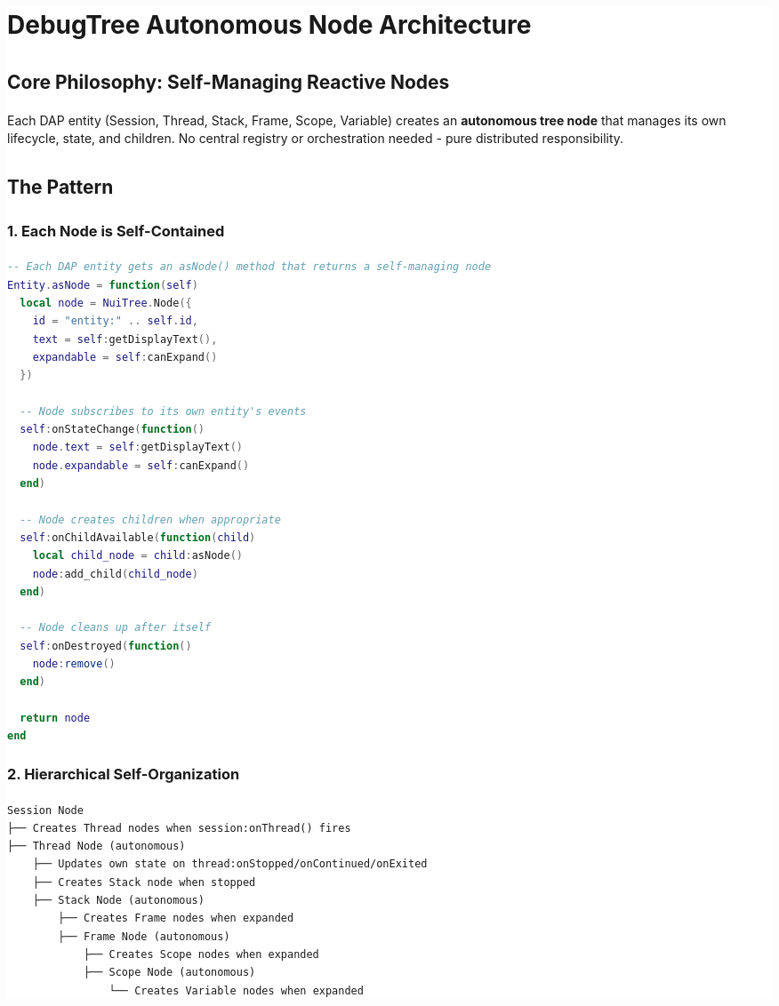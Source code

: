 # DebugTree Autonomous Node Architecture

## Core Philosophy: Self-Managing Reactive Nodes

Each DAP entity (Session, Thread, Stack, Frame, Scope, Variable) creates an **autonomous tree node** that manages its own lifecycle, state, and children. No central registry or orchestration needed - pure distributed responsibility.

## The Pattern

### 1. Each Node is Self-Contained

```lua
-- Each DAP entity gets an asNode() method that returns a self-managing node
Entity.asNode = function(self)
  local node = NuiTree.Node({
    id = "entity:" .. self.id,
    text = self:getDisplayText(),
    expandable = self:canExpand()
  })
  
  -- Node subscribes to its own entity's events
  self:onStateChange(function()
    node.text = self:getDisplayText()
    node.expandable = self:canExpand()
  end)
  
  -- Node creates children when appropriate
  self:onChildAvailable(function(child)
    local child_node = child:asNode()
    node:add_child(child_node)
  end)
  
  -- Node cleans up after itself
  self:onDestroyed(function()
    node:remove()
  end)
  
  return node
end
```

### 2. Hierarchical Self-Organization

```
Session Node
├── Creates Thread nodes when session:onThread() fires
├── Thread Node (autonomous)
    ├── Updates own state on thread:onStopped/onContinued/onExited
    ├── Creates Stack node when stopped
    ├── Stack Node (autonomous)
        ├── Creates Frame nodes when expanded
        ├── Frame Node (autonomous)
            ├── Creates Scope nodes when expanded  
            ├── Scope Node (autonomous)
                └── Creates Variable nodes when expanded
```
